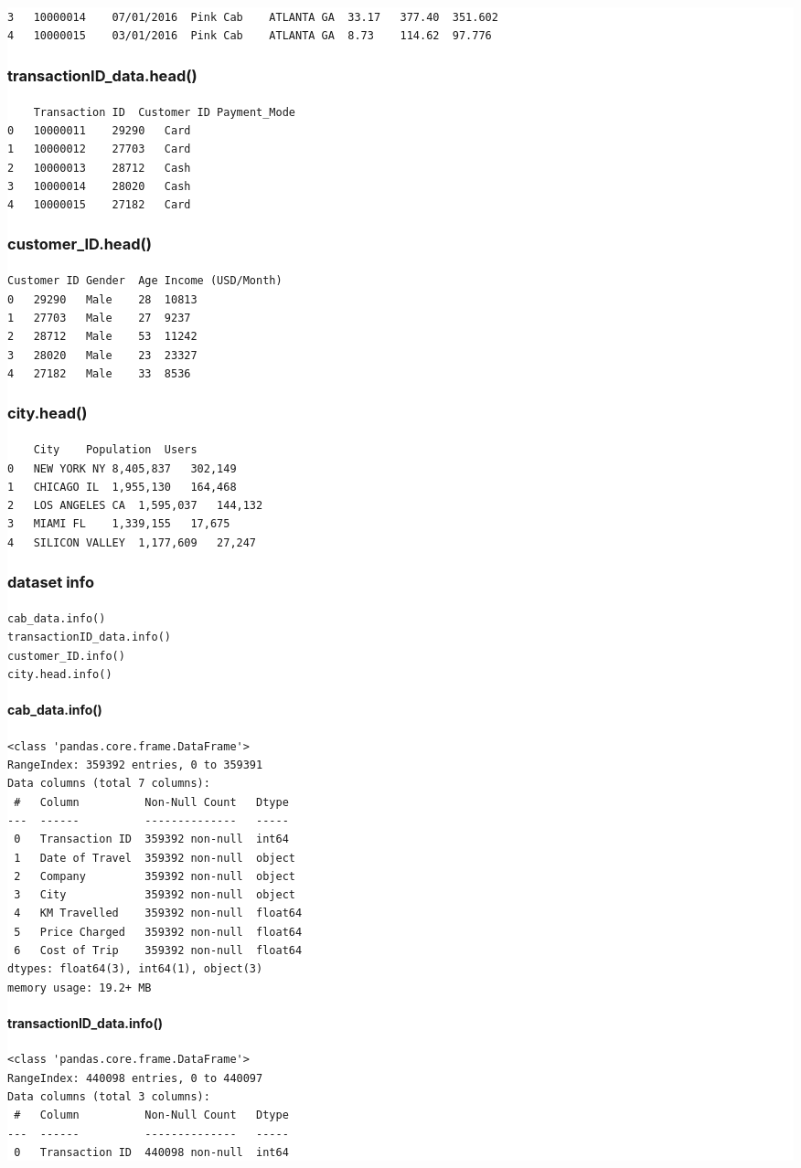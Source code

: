 ```
3	10000014	07/01/2016	Pink Cab	ATLANTA GA	33.17	377.40	351.602
4	10000015	03/01/2016	Pink Cab	ATLANTA GA	8.73	114.62	97.776
```
### transactionID_data.head()
```
	Transaction ID	Customer ID	Payment_Mode
0	10000011	29290	Card
1	10000012	27703	Card
2	10000013	28712	Cash
3	10000014	28020	Cash
4	10000015	27182	Card
```
### customer_ID.head()
```
Customer ID	Gender	Age	Income (USD/Month)
0	29290	Male	28	10813
1	27703	Male	27	9237
2	28712	Male	53	11242
3	28020	Male	23	23327
4	27182	Male	33	8536
```
### city.head()
```
	City	Population	Users
0	NEW YORK NY	8,405,837	302,149
1	CHICAGO IL	1,955,130	164,468
2	LOS ANGELES CA	1,595,037	144,132
3	MIAMI FL	1,339,155	17,675
4	SILICON VALLEY	1,177,609	27,247
```
### dataset info
```
cab_data.info()
transactionID_data.info()
customer_ID.info()
city.head.info()
```
#### cab_data.info()
```
<class 'pandas.core.frame.DataFrame'>
RangeIndex: 359392 entries, 0 to 359391
Data columns (total 7 columns):
 #   Column          Non-Null Count   Dtype  
---  ------          --------------   -----  
 0   Transaction ID  359392 non-null  int64  
 1   Date of Travel  359392 non-null  object 
 2   Company         359392 non-null  object 
 3   City            359392 non-null  object 
 4   KM Travelled    359392 non-null  float64
 5   Price Charged   359392 non-null  float64
 6   Cost of Trip    359392 non-null  float64
dtypes: float64(3), int64(1), object(3)
memory usage: 19.2+ MB
```
#### transactionID_data.info()
```
<class 'pandas.core.frame.DataFrame'>
RangeIndex: 440098 entries, 0 to 440097
Data columns (total 3 columns):
 #   Column          Non-Null Count   Dtype 
---  ------          --------------   ----- 
 0   Transaction ID  440098 non-null  int64 
```
